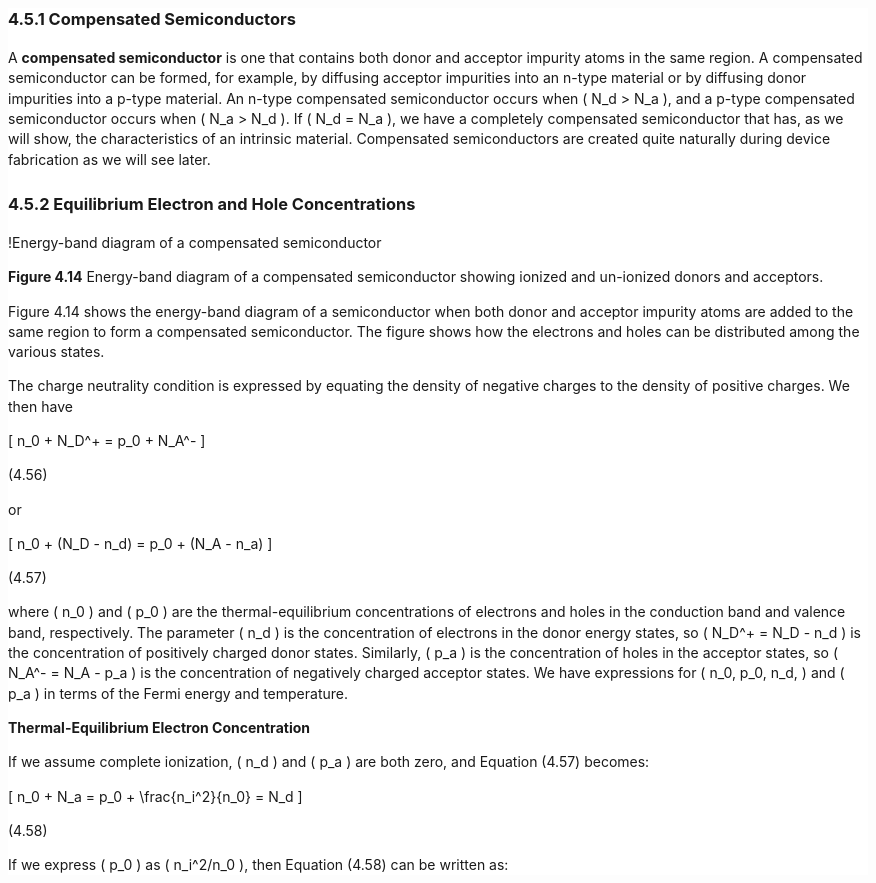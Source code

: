 ### 4.5.1 Compensated Semiconductors

A **compensated semiconductor** is one that contains both donor and acceptor impurity atoms in the same region. A compensated semiconductor can be formed, for example, by diffusing acceptor impurities into an n-type material or by diffusing donor impurities into a p-type material. An n-type compensated semiconductor occurs when \( N_d > N_a \), and a p-type compensated semiconductor occurs when \( N_a > N_d \). If \( N_d = N_a \), we have a completely compensated semiconductor that has, as we will show, the characteristics of an intrinsic material. Compensated semiconductors are created quite naturally during device fabrication as we will see later.

### 4.5.2 Equilibrium Electron and Hole Concentrations

!Energy-band diagram of a compensated semiconductor

**Figure 4.14** Energy-band diagram of a compensated semiconductor showing ionized and un-ionized donors and acceptors.

Figure 4.14 shows the energy-band diagram of a semiconductor when both donor and acceptor impurity atoms are added to the same region to form a compensated semiconductor. The figure shows how the electrons and holes can be distributed among the various states.

The charge neutrality condition is expressed by equating the density of negative charges to the density of positive charges. We then have

\[
n_0 + N_D^+ = p_0 + N_A^-
\]

(4.56)

or

\[
n_0 + (N_D - n_d) = p_0 + (N_A - n_a)
\]

(4.57)

where \( n_0 \) and \( p_0 \) are the thermal-equilibrium concentrations of electrons and holes in the conduction band and valence band, respectively. The parameter \( n_d \) is the concentration of electrons in the donor energy states, so \( N_D^+ = N_D - n_d \) is the concentration of positively charged donor states. Similarly, \( p_a \) is the concentration of holes in the acceptor states, so \( N_A^- = N_A - p_a \) is the concentration of negatively charged acceptor states. We have expressions for \( n_0, p_0, n_d, \) and \( p_a \) in terms of the Fermi energy and temperature.


**Thermal-Equilibrium Electron Concentration**

If we assume complete ionization, \( n_d \) and \( p_a \) are both zero, and Equation (4.57) becomes:

\[
n_0 + N_a = p_0 + \frac{n_i^2}{n_0} = N_d
\]

(4.58)

If we express \( p_0 \) as \( n_i^2/n_0 \), then Equation (4.58) can be written as:
